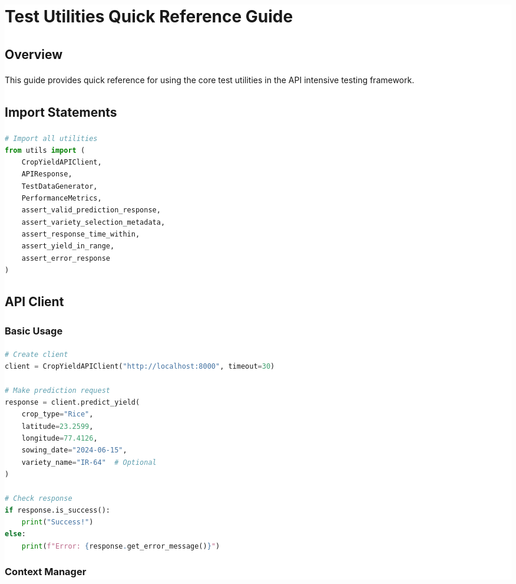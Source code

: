 # Test Utilities Quick Reference Guide

## Overview

This guide provides quick reference for using the core test utilities in the API intensive testing framework.

## Import Statements

```python
# Import all utilities
from utils import (
    CropYieldAPIClient,
    APIResponse,
    TestDataGenerator,
    PerformanceMetrics,
    assert_valid_prediction_response,
    assert_variety_selection_metadata,
    assert_response_time_within,
    assert_yield_in_range,
    assert_error_response
)
```

## API Client

### Basic Usage

```python
# Create client
client = CropYieldAPIClient("http://localhost:8000", timeout=30)

# Make prediction request
response = client.predict_yield(
    crop_type="Rice",
    latitude=23.2599,
    longitude=77.4126,
    sowing_date="2024-06-15",
    variety_name="IR-64"  # Optional
)

# Check response
if response.is_success():
    print("Success!")
else:
    print(f"Error: {response.get_error_message()}")
```

### Context Manager
